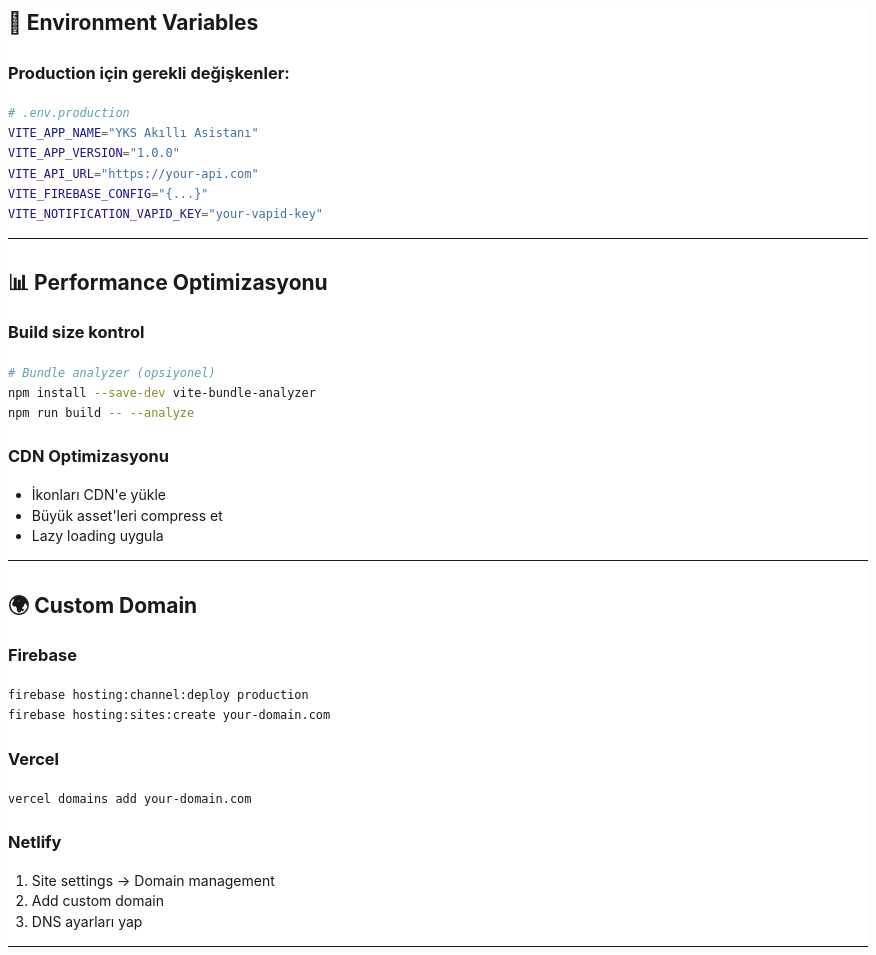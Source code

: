 ## 🔧 **Environment Variables**

### Production için gerekli değişkenler:
```bash
# .env.production
VITE_APP_NAME="YKS Akıllı Asistanı"
VITE_APP_VERSION="1.0.0"
VITE_API_URL="https://your-api.com"
VITE_FIREBASE_CONFIG="{...}"
VITE_NOTIFICATION_VAPID_KEY="your-vapid-key"
```

---

## 📊 **Performance Optimizasyonu**

### Build size kontrol
```bash
# Bundle analyzer (opsiyonel)
npm install --save-dev vite-bundle-analyzer
npm run build -- --analyze
```

### CDN Optimizasyonu
- İkonları CDN'e yükle
- Büyük asset'leri compress et
- Lazy loading uygula

---

## 🌍 **Custom Domain**

### Firebase
```bash
firebase hosting:channel:deploy production
firebase hosting:sites:create your-domain.com
```

### Vercel
```bash
vercel domains add your-domain.com
```

### Netlify
1. Site settings → Domain management
2. Add custom domain
3. DNS ayarları yap

---
